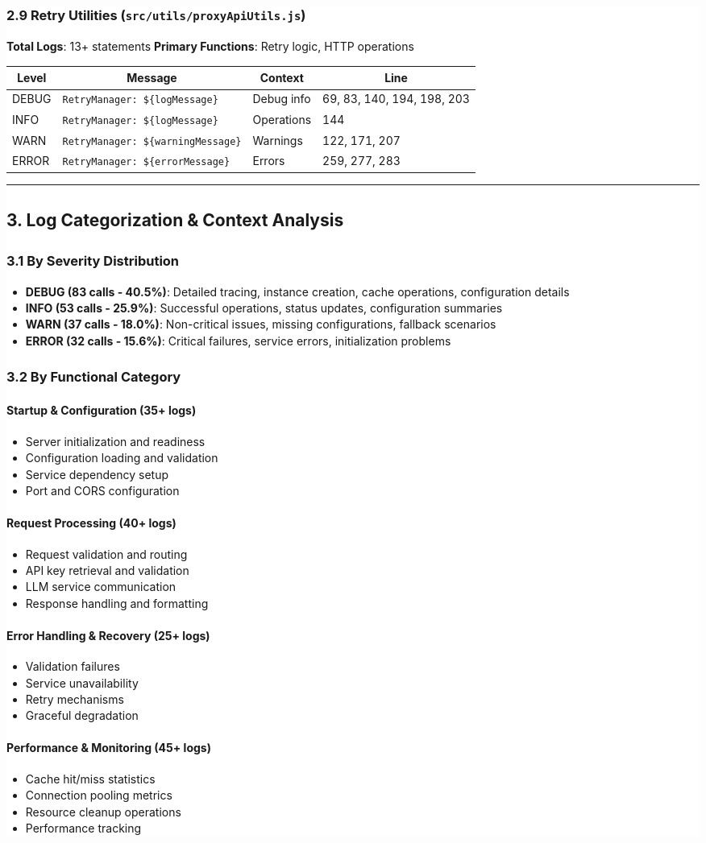### 2.9 Retry Utilities (`src/utils/proxyApiUtils.js`)

**Total Logs**: 13+ statements
**Primary Functions**: Retry logic, HTTP operations

| Level | Message                           | Context    | Line                       |
| ----- | --------------------------------- | ---------- | -------------------------- |
| DEBUG | `RetryManager: ${logMessage}`     | Debug info | 69, 83, 140, 194, 198, 203 |
| INFO  | `RetryManager: ${logMessage}`     | Operations | 144                        |
| WARN  | `RetryManager: ${warningMessage}` | Warnings   | 122, 171, 207              |
| ERROR | `RetryManager: ${errorMessage}`   | Errors     | 259, 277, 283              |

---

## 3. Log Categorization & Context Analysis

### 3.1 By Severity Distribution

- **DEBUG (83 calls - 40.5%)**: Detailed tracing, instance creation, cache operations, configuration details
- **INFO (53 calls - 25.9%)**: Successful operations, status updates, configuration summaries
- **WARN (37 calls - 18.0%)**: Non-critical issues, missing configurations, fallback scenarios
- **ERROR (32 calls - 15.6%)**: Critical failures, service errors, initialization problems

### 3.2 By Functional Category

#### Startup & Configuration (35+ logs)

- Server initialization and readiness
- Configuration loading and validation
- Service dependency setup
- Port and CORS configuration

#### Request Processing (40+ logs)

- Request validation and routing
- API key retrieval and validation
- LLM service communication
- Response handling and formatting

#### Error Handling & Recovery (25+ logs)

- Validation failures
- Service unavailability
- Retry mechanisms
- Graceful degradation

#### Performance & Monitoring (45+ logs)

- Cache hit/miss statistics
- Connection pooling metrics
- Resource cleanup operations
- Performance tracking
